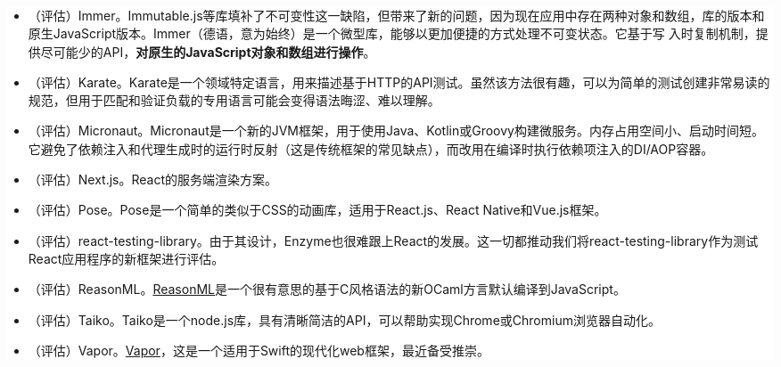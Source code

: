 - （评估）Immer。Immutable.js等库填补了不可变性这一缺陷，但带来了新的问题，因为现在应用中存在两种对象和数组，库的版本和原生JavaScript版本。Immer（德语，意为始终）是一个微型库，能够以更加便捷的方式处理不可变状态。它基于写
  入时复制机制，提供尽可能少的API，**对原生的JavaScript对象和数组进行操作**。

- （评估）Karate。Karate是一个领域特定语言，用来描述基于HTTP的API测试。虽然该方法很有趣，可以为简单的测试创建非常易读的规范，但用于匹配和验证负载的专用语言可能会变得语法晦涩、难以理解。

- （评估）Micronaut。Micronaut是一个新的JVM框架，用于使用Java、Kotlin或Groovy构建微服务。内存占用空间小、启动时间短。它避免了依赖注入和代理生成时的运行时反射（这是传统框架的常见缺点），而改用在编译时执行依赖项注入的DI/AOP容器。

- （评估）Next.js。React的服务端渲染方案。

- （评估）Pose。Pose是一个简单的类似于CSS的动画库，适用于React.js、React Native和Vue.js框架。

- （评估）react-testing-library。由于其设计，Enzyme也很难跟上React的发展。这一切都推动我们将react-testing-library作为测试React应用程序的新框架进行评估。
- （评估）ReasonML。[ReasonML](https://reasonml.github.io/)是一个很有意思的基于C风格语法的新OCaml方言默认编译到JavaScript。

- （评估）Taiko。Taiko是一个node.js库，具有清晰简洁的API，可以帮助实现Chrome或Chromium浏览器自动化。
- （评估）Vapor。[Vapor](https://vapor.codes/)，这是一个适用于Swift的现代化web框架，最近备受推崇。
